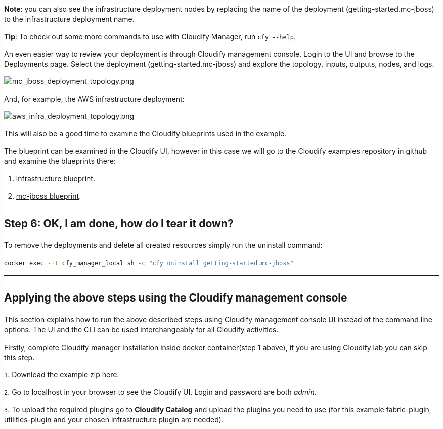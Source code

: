 **Note**: you can also see the infrastructure deployment nodes by replacing the name of the deployment
(getting-started.mc-jboss) to the infrastructure deployment name.  

**Tip**: To check out some more commands to use with Cloudify Manager, run `cfy --help`.


An even easier way to review your deployment is through Cloudify management console.
Login to the UI and browse to the Deployments page.
Select the deployment (getting-started.mc-jboss) and explore the topology, inputs, outputs, nodes, and logs.

![mc_jboss_deployment_topology.png]( /images/trial_getting_started/mc_jboss_deployment_topology.png )


And, for example, the AWS infrastructure deployment:

![aws_infra_deployment_topology.png]( /images/trial_getting_started/aws_infra_deployment_topology.png )



This will also be a good time to examine the Cloudify blueprints used in the example.

The blueprint can be examined in the Cloudify UI, however in this case we will go to the Cloudify examples repository in github and examine the blueprints there:

1. [infrastructure blueprint](https://github.com/cloudify-community/blueprint-examples/tree/master/virtual-machine).

2. [mc-jboss blueprint](https://github.com/cloudify-community/blueprint-examples/blob/master/getting-started/mc-jboss.yaml).

## Step 6: OK, I am done, how do I tear it down?

To remove the deployments and delete all created resources simply run the uninstall command:
```bash
docker exec -it cfy_manager_local sh -c "cfy uninstall getting-started.mc-jboss"
```


----


## Applying the above steps using the Cloudify management console
This section explains how to run the above described steps using
Cloudify management console UI instead of the command line options.
The UI and the CLI can be used interchangeably for all Cloudify activities.

Firstly, complete Cloudify manager installation inside docker container(step 1 above),
if you are using Cloudify lab you can skip this step.

`1`. Download the example zip [here](https://github.com/cloudify-community/blueprint-examples/releases/download/5.0.5-9/getting-started.zip).

`2`. Go to localhost in your browser to see the Cloudify UI. Login and password are both _admin_.

`3`. To upload the required plugins go to **Cloudify Catalog** and upload the plugins you need to use
     (for this example fabric-plugin, utilities-plugin and your chosen infrastructure plugin are needed).
